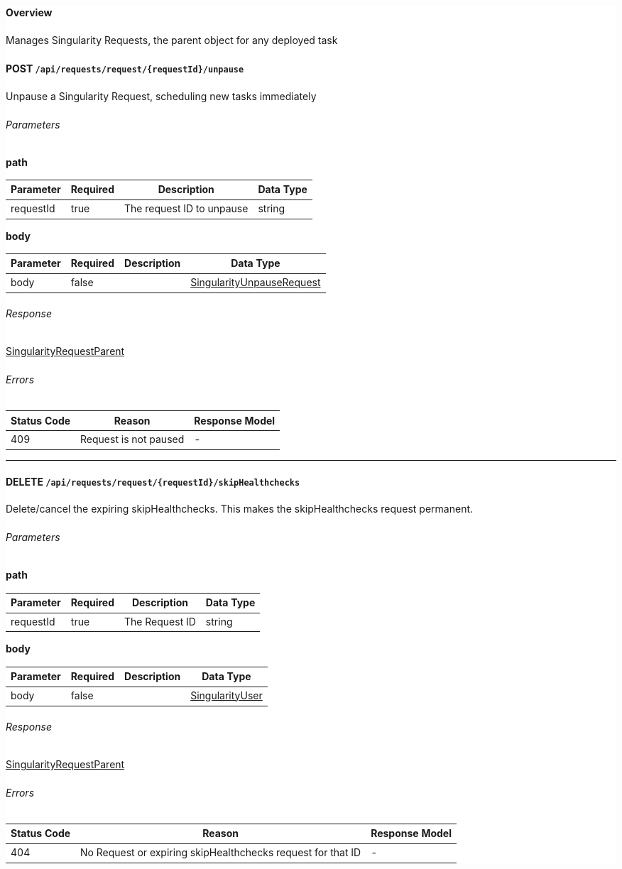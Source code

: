 #### Overview
Manages Singularity Requests, the parent object for any deployed task

#### **POST** `/api/requests/request/{requestId}/unpause`

Unpause a Singularity Request, scheduling new tasks immediately


###### Parameters
**path**

| Parameter | Required | Description | Data Type |
|-----------|----------|-------------|-----------|
| requestId | true | The request ID to unpause | string |
**body**

| Parameter | Required | Description | Data Type |
|-----------|----------|-------------|-----------|
| body | false |  | [SingularityUnpauseRequest](models.md#model-linkType)</a> |

###### Response
[SingularityRequestParent](models.md#model-SingularityRequestParent)


###### Errors
| Status Code | Reason      | Response Model |
|-------------|-------------|----------------|
| 409    | Request is not paused | - |


- - -
#### **DELETE** `/api/requests/request/{requestId}/skipHealthchecks`

Delete/cancel the expiring skipHealthchecks. This makes the skipHealthchecks request permanent.


###### Parameters
**path**

| Parameter | Required | Description | Data Type |
|-----------|----------|-------------|-----------|
| requestId | true | The Request ID | string |
**body**

| Parameter | Required | Description | Data Type |
|-----------|----------|-------------|-----------|
| body | false |  | [SingularityUser](models.md#model-linkType)</a> |

###### Response
[SingularityRequestParent](models.md#model-SingularityRequestParent)


###### Errors
| Status Code | Reason      | Response Model |
|-------------|-------------|----------------|
| 404    | No Request or expiring skipHealthchecks request for that ID | - |
